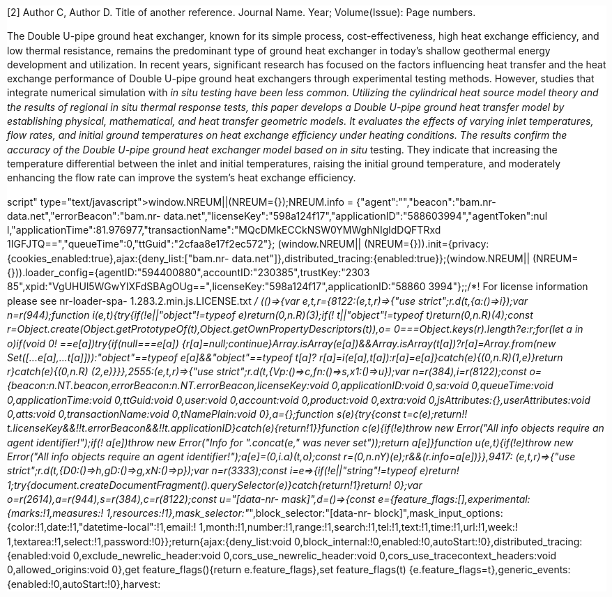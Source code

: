 [2] Author C, Author D. Title of another reference. Journal Name. Year; Volume(Issue): Page numbers.

The Double U-pipe ground heat exchanger, known for its simple process, cost-effectiveness, high heat exchange efficiency, and low thermal resistance, remains the predominant type of ground heat exchanger in today’s shallow geothermal energy development and utilization. In recent years, significant research has focused on the factors influencing heat transfer and the heat exchange performance of Double U-pipe ground heat exchangers through experimental testing methods. However, studies that integrate numerical simulation with *in situ testing have been less common. Utilizing the cylindrical heat source model theory and the results of regional in situ thermal response tests, this paper develops a Double U-pipe ground heat transfer model by establishing physical, mathematical, and heat transfer geometric models. It evaluates the effects of varying inlet temperatures, flow rates, and initial ground temperatures on heat exchange efficiency under heating conditions. The results confirm the accuracy of the Double U-pipe ground heat exchanger model based on in situ* testing. They indicate that increasing the temperature differential between the inlet and initial temperatures, raising the initial ground temperature, and moderately enhancing the flow rate can improve the system’s heat exchange efficiency.

script" type="text/javascript">window.NREUM||(NREUM={});NREUM.info =
{"agent":"","beacon":"bam.nr-data.net","errorBeacon":"bam.nr-
data.net","licenseKey":"598a124f17","applicationID":"588603994","agentToken":nul
l,"applicationTime":81.976977,"transactionName":"MQcDMkECCkNSW0YMWghNIgldDQFTRxd
1IGFJTQ==","queueTime":0,"ttGuid":"2cfaa8e17f2ec572"}; (window.NREUM||
(NREUM={})).init={privacy:{cookies_enabled:true},ajax:{deny_list:["bam.nr-
data.net"]},distributed_tracing:{enabled:true}};(window.NREUM||
(NREUM={})).loader_config={agentID:"594400880",accountID:"230385",trustKey:"2303
85",xpid:"VgUHUl5WGwYIXFdSBAgOUg==",licenseKey:"598a124f17",applicationID:"58860
3994"};;/*! For license information please see nr-loader-spa-
1.283.2.min.js.LICENSE.txt */
(()=>{var e,t,r={8122:(e,t,r)=>{"use strict";r.d(t,{a:()=>i});var
n=r(944);function i(e,t){try{if(!e||"object"!=typeof e)return(0,n.R)(3);if(!
t||"object"!=typeof t)return(0,n.R)(4);const
r=Object.create(Object.getPrototypeOf(t),Object.getOwnPropertyDescriptors(t)),o=
0===Object.keys(r).length?e:r;for(let a in o)if(void 0!
==e[a])try{if(null===e[a])
{r[a]=null;continue}Array.isArray(e[a])&&Array.isArray(t[a])?r[a]=Array.from(new
Set([...e[a],...t[a]])):"object"==typeof e[a]&&"object"==typeof t[a]?
r[a]=i(e[a],t[a]):r[a]=e[a]}catch(e){(0,n.R)(1,e)}return r}catch(e){(0,n.R)
(2,e)}}},2555:(e,t,r)=>{"use strict";r.d(t,{Vp:()=>c,fn:()=>s,x1:()=>u});var
n=r(384),i=r(8122);const
o={beacon:n.NT.beacon,errorBeacon:n.NT.errorBeacon,licenseKey:void
0,applicationID:void 0,sa:void 0,queueTime:void 0,applicationTime:void
0,ttGuid:void 0,user:void 0,account:void 0,product:void 0,extra:void
0,jsAttributes:{},userAttributes:void 0,atts:void 0,transactionName:void
0,tNamePlain:void 0},a={};function s(e){try{const t=c(e);return!!
t.licenseKey&&!!t.errorBeacon&&!!t.applicationID}catch(e){return!1}}function
c(e){if(!e)throw new Error("All info objects require an agent identifier!");if(!
a[e])throw new Error("Info for ".concat(e," was never set"));return
a[e]}function u(e,t){if(!e)throw new Error("All info objects require an agent
identifier!");a[e]=(0,i.a)(t,o);const r=(0,n.nY)(e);r&&(r.info=a[e])}},9417:
(e,t,r)=>{"use strict";r.d(t,{D0:()=>h,gD:()=>g,xN:()=>p});var n=r(3333);const
i=e=>{if(!e||"string"!=typeof e)return!
1;try{document.createDocumentFragment().querySelector(e)}catch{return!1}return!
0};var o=r(2614),a=r(944),s=r(384),c=r(8122);const u="[data-nr-
mask]",d=()=>{const e={feature_flags:[],experimental:{marks:!1,measures:!
1,resources:!1},mask_selector:"*",block_selector:"[data-nr-
block]",mask_input_options:{color:!1,date:!1,"datetime-local":!1,email:!
1,month:!1,number:!1,range:!1,search:!1,tel:!1,text:!1,time:!1,url:!1,week:!
1,textarea:!1,select:!1,password:!0}};return{ajax:{deny_list:void
0,block_internal:!0,enabled:!0,autoStart:!0},distributed_tracing:{enabled:void
0,exclude_newrelic_header:void 0,cors_use_newrelic_header:void
0,cors_use_tracecontext_headers:void 0,allowed_origins:void 0},get
feature_flags(){return e.feature_flags},set feature_flags(t)
{e.feature_flags=t},generic_events:{enabled:!0,autoStart:!0},harvest: